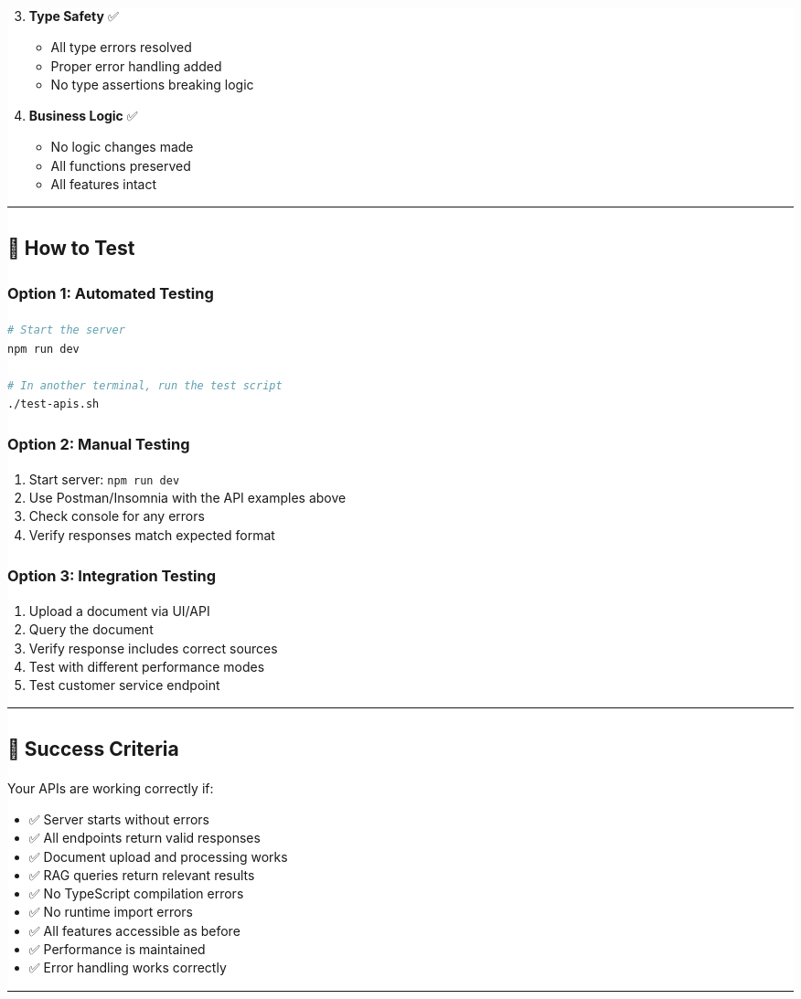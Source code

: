 3. **Type Safety** ✅
   - All type errors resolved
   - Proper error handling added
   - No type assertions breaking logic

4. **Business Logic** ✅
   - No logic changes made
   - All functions preserved
   - All features intact

---

## 🚀 How to Test

### Option 1: Automated Testing
```bash
# Start the server
npm run dev

# In another terminal, run the test script
./test-apis.sh
```

### Option 2: Manual Testing
1. Start server: `npm run dev`
2. Use Postman/Insomnia with the API examples above
3. Check console for any errors
4. Verify responses match expected format

### Option 3: Integration Testing
1. Upload a document via UI/API
2. Query the document
3. Verify response includes correct sources
4. Test with different performance modes
5. Test customer service endpoint

---

## 🎯 Success Criteria

Your APIs are working correctly if:

- ✅ Server starts without errors
- ✅ All endpoints return valid responses
- ✅ Document upload and processing works
- ✅ RAG queries return relevant results
- ✅ No TypeScript compilation errors
- ✅ No runtime import errors
- ✅ All features accessible as before
- ✅ Performance is maintained
- ✅ Error handling works correctly

---